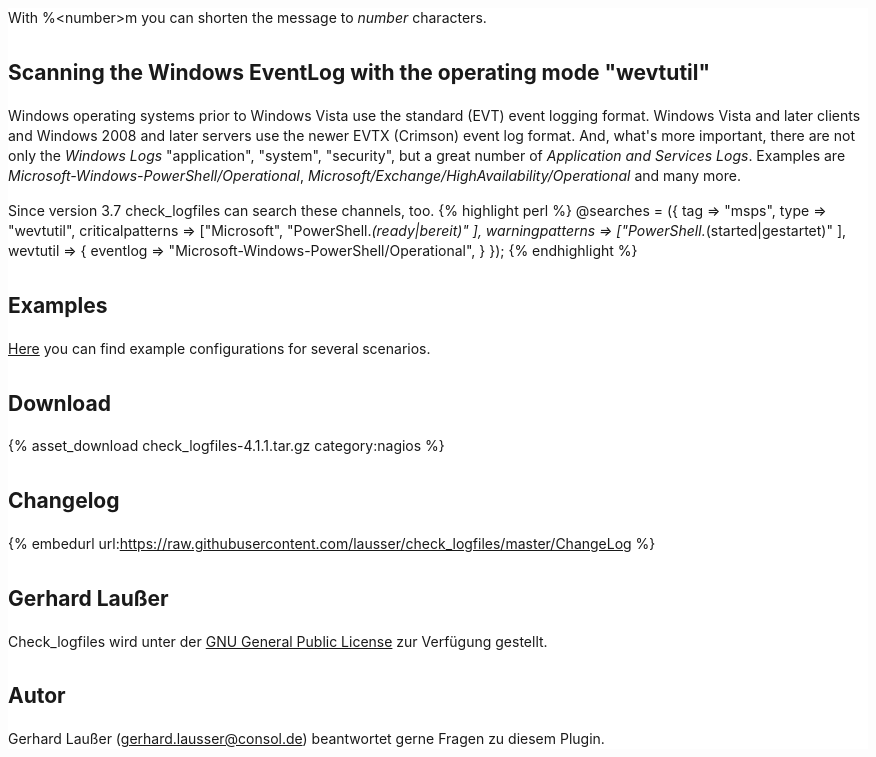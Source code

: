 With %&lt;number&gt;m you can shorten the message to _number_ characters.

## Scanning the Windows EventLog with the operating mode "wevtutil"
Windows operating systems prior to Windows Vista use the standard (EVT) event logging format. Windows Vista and later clients and Windows 2008 and later servers use the newer EVTX (Crimson) event log format. And, what's more important, there are not only the *Windows Logs* "application", "system", "security", but a great number of *Application and Services Logs*.
Examples are *Microsoft-Windows-PowerShell/Operational*, *Microsoft/Exchange/HighAvailability/Operational* and many more.

Since version 3.7 check_logfiles can search these channels, too.
{% highlight perl %}
@searches = ({
    tag => "msps",
    type => "wevtutil",
    criticalpatterns => ["Microsoft", "PowerShell.*(ready|bereit)" ],
    warningpatterns => ["PowerShell.*(started|gestartet)" ],
    wevtutil => {
      eventlog => "Microsoft-Windows-PowerShell/Operational",
    }
});
{% endhighlight %}

## Examples

[Here](examples) you can find example configurations for several scenarios.

## Download
{% asset_download check_logfiles-4.1.1.tar.gz category:nagios %}

## Changelog
{% embedurl url:https://raw.githubusercontent.com/lausser/check_logfiles/master/ChangeLog %}

## Gerhard Laußer
Check_logfiles wird unter der [GNU General Public License](https://www.gnu.org/licenses/gpl-2.0.html) zur Verfügung gestellt.

## Autor
Gerhard Laußer (gerhard.lausser@consol.de) beantwortet gerne Fragen zu diesem Plugin.

